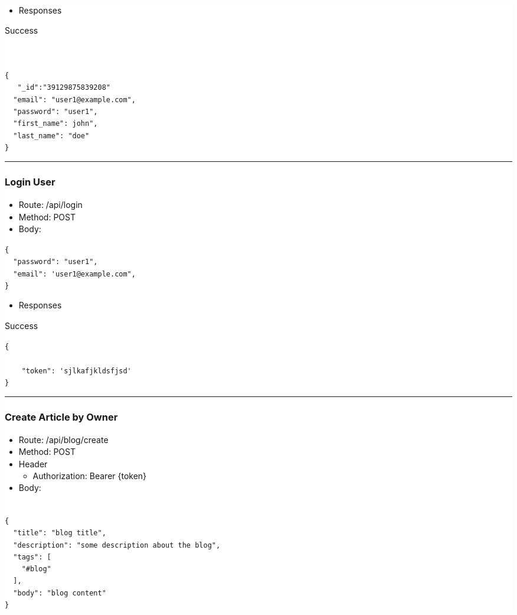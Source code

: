 - Responses

Success

```


{
   "_id":"39129875839208"
  "email": "user1@example.com",
  "password": "user1",
  "first_name": john",
  "last_name": "doe"
}

```

---

### Login User

- Route: /api/login
- Method: POST
- Body:

```
{
  "password": "user1",
  "email": 'user1@example.com",
}
```

- Responses

Success

```
{
   
    "token": 'sjlkafjkldsfjsd'
}
```

---

### Create Article by Owner

- Route: /api/blog/create
- Method: POST
- Header
  - Authorization: Bearer {token}
- Body:

```

{
  "title": "blog title",
  "description": "some description about the blog",
  "tags": [
    "#blog"
  ],
  "body": "blog content"
}

```
